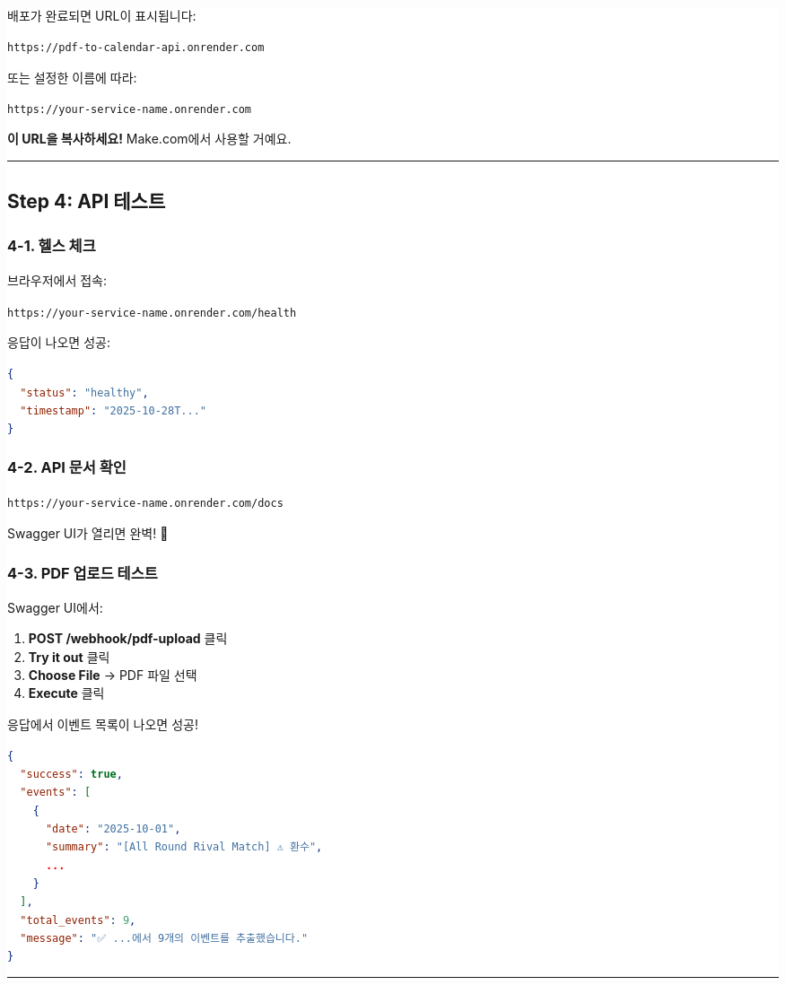 배포가 완료되면 URL이 표시됩니다:

```
https://pdf-to-calendar-api.onrender.com
```

또는 설정한 이름에 따라:
```
https://your-service-name.onrender.com
```

**이 URL을 복사하세요!** Make.com에서 사용할 거예요.

---

## Step 4: API 테스트

### 4-1. 헬스 체크

브라우저에서 접속:
```
https://your-service-name.onrender.com/health
```

응답이 나오면 성공:
```json
{
  "status": "healthy",
  "timestamp": "2025-10-28T..."
}
```

### 4-2. API 문서 확인

```
https://your-service-name.onrender.com/docs
```

Swagger UI가 열리면 완벽! 🎉

### 4-3. PDF 업로드 테스트

Swagger UI에서:

1. **POST /webhook/pdf-upload** 클릭
2. **Try it out** 클릭
3. **Choose File** → PDF 파일 선택
4. **Execute** 클릭

응답에서 이벤트 목록이 나오면 성공!

```json
{
  "success": true,
  "events": [
    {
      "date": "2025-10-01",
      "summary": "[All Round Rival Match] ⚠️ 환수",
      ...
    }
  ],
  "total_events": 9,
  "message": "✅ ...에서 9개의 이벤트를 추출했습니다."
}
```

---
